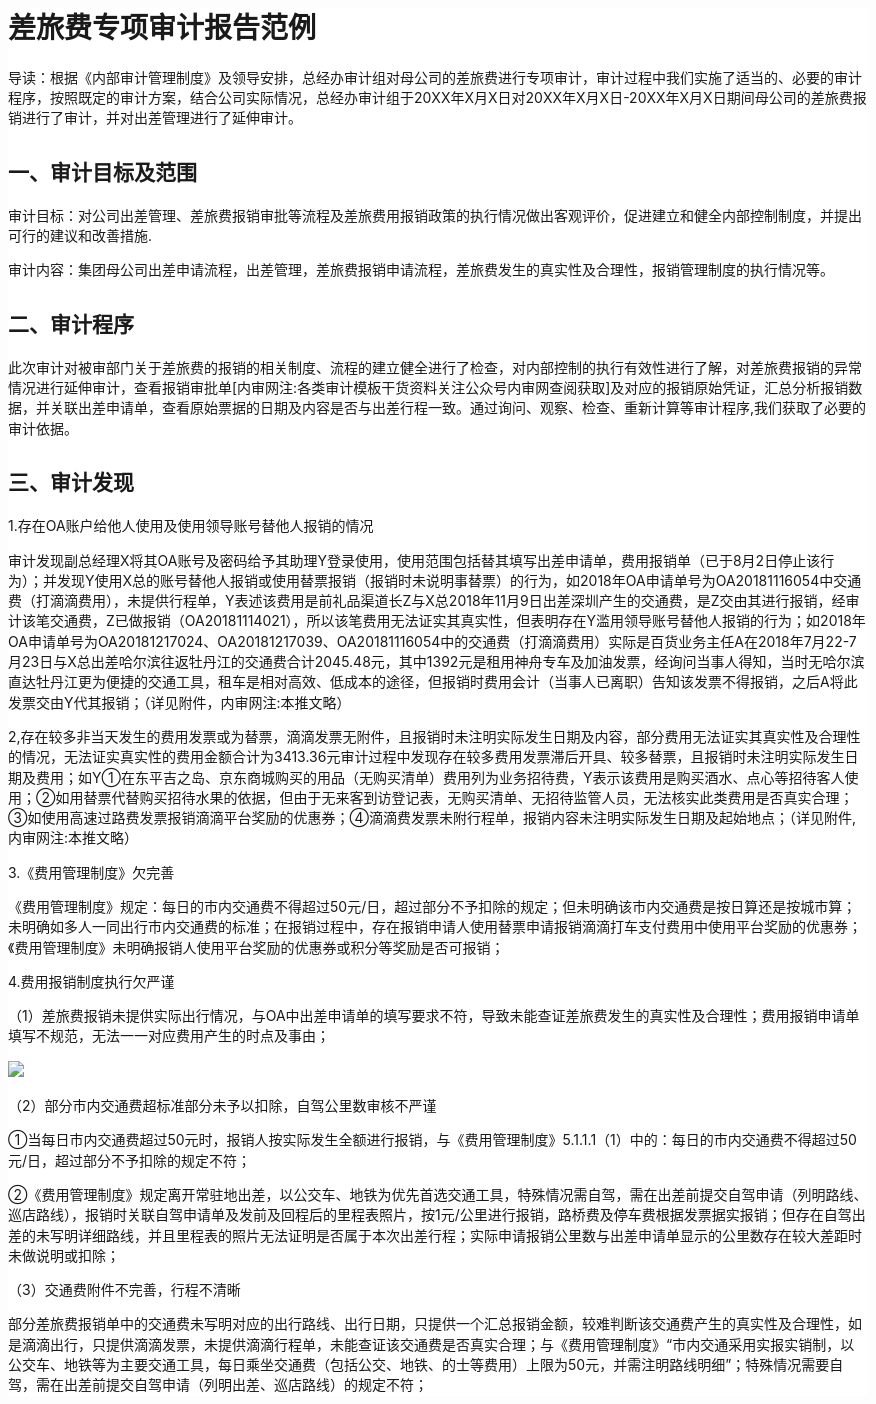# 差旅费专项审计报告范例

导读：根据《内部审计管理制度》及领导安排，总经办审计组对母公司的差旅费进行专项审计，审计过程中我们实施了适当的、必要的审计程序，按照既定的审计方案，结合公司实际情况，总经办审计组于20XX年X月X日对20XX年X月X日-20XX年X月X日期间母公司的差旅费报销进行了审计，并对出差管理进行了延伸审计。

## 一、审计目标及范围

审计目标：对公司出差管理、差旅费报销审批等流程及差旅费用报销政策的执行情况做出客观评价，促进建立和健全内部控制制度，并提出可行的建议和改善措施.

审计内容：集团母公司出差申请流程，出差管理，差旅费报销申请流程，差旅费发生的真实性及合理性，报销管理制度的执行情况等。

## 二、审计程序

此次审计对被审部门关于差旅费的报销的相关制度、流程的建立健全进行了检查，对内部控制的执行有效性进行了解，对差旅费报销的异常情况进行延伸审计，查看报销审批单[内审网注:各类审计模板干货资料关注公众号内审网查阅获取]及对应的报销原始凭证，汇总分析报销数据，并关联出差申请单，查看原始票据的日期及内容是否与出差行程一致。通过询问、观察、检查、重新计算等审计程序,我们获取了必要的审计依据。

## 三、审计发现

1.存在OA账户给他人使用及使用领导账号替他人报销的情况

审计发现副总经理X将其OA账号及密码给予其助理Y登录使用，使用范围包括替其填写出差申请单，费用报销单（已于8月2日停止该行为）；并发现Y使用X总的账号替他人报销或使用替票报销（报销时未说明事替票）的行为，如2018年OA申请单号为OA20181116054中交通费（打滴滴费用），未提供行程单，Y表述该费用是前礼品渠道长Z与X总2018年11月9日出差深圳产生的交通费，是Z交由其进行报销，经审计该笔交通费，Z已做报销（OA20181114021），所以该笔费用无法证实其真实性，但表明存在Y滥用领导账号替他人报销的行为；如2018年OA申请单号为OA20181217024、OA20181217039、OA20181116054中的交通费（打滴滴费用）实际是百货业务主任A在2018年7月22-7月23日与X总出差哈尔滨往返牡丹江的交通费合计2045.48元，其中1392元是租用神舟专车及加油发票，经询问当事人得知，当时无哈尔滨直达牡丹江更为便捷的交通工具，租车是相对高效、低成本的途径，但报销时费用会计（当事人已离职）告知该发票不得报销，之后A将此发票交由Y代其报销；（详见附件，内审网注:本推文略）

2,存在较多非当天发生的费用发票或为替票，滴滴发票无附件，且报销时未注明实际发生日期及内容，部分费用无法证实其真实性及合理性的情况，无法证实真实性的费用金额合计为3413.36元审计过程中发现存在较多费用发票滞后开具、较多替票，且报销时未注明实际发生日期及费用；如Y①在东平吉之岛、京东商城购买的用品（无购买清单）费用列为业务招待费，Y表示该费用是购买酒水、点心等招待客人使用；②如用替票代替购买招待水果的依据，但由于无来客到访登记表，无购买清单、无招待监管人员，无法核实此类费用是否真实合理；③如使用高速过路费发票报销滴滴平台奖励的优惠券；④滴滴费发票未附行程单，报销内容未注明实际发生日期及起始地点；（详见附件,内审网注:本推文略）

3.《费用管理制度》欠完善

《费用管理制度》规定：每日的市内交通费不得超过50元/日，超过部分不予扣除的规定；但未明确该市内交通费是按日算还是按城市算；未明确如多人一同出行市内交通费的标准；在报销过程中，存在报销申请人使用替票申请报销滴滴打车支付费用中使用平台奖励的优惠券；《费用管理制度》未明确报销人使用平台奖励的优惠券或积分等奖励是否可报销；

4.费用报销制度执行欠严谨

（1）差旅费报销未提供实际出行情况，与OA中出差申请单的填写要求不符，导致未能查证差旅费发生的真实性及合理性；费用报销申请单填写不规范，无法一一对应费用产生的时点及事由；

![](https://jsd.cdn.zzko.cn/gh/richffan/img@main/obsidian/IPO/差旅费专项审计报告范例.webp)

（2）部分市内交通费超标准部分未予以扣除，自驾公里数审核不严谨

①当每日市内交通费超过50元时，报销人按实际发生全额进行报销，与《费用管理制度》5.1.1.1（1）中的：每日的市内交通费不得超过50元/日，超过部分不予扣除的规定不符；

②《费用管理制度》规定离开常驻地出差，以公交车、地铁为优先首选交通工具，特殊情况需自驾，需在出差前提交自驾申请（列明路线、巡店路线），报销时关联自驾申请单及发前及回程后的里程表照片，按1元/公里进行报销，路桥费及停车费根据发票据实报销；但存在自驾出差的未写明详细路线，并且里程表的照片无法证明是否属于本次出差行程；实际申请报销公里数与出差申请单显示的公里数存在较大差距时未做说明或扣除；

（3）交通费附件不完善，行程不清晰

部分差旅费报销单中的交通费未写明对应的出行路线、出行日期，只提供一个汇总报销金额，较难判断该交通费产生的真实性及合理性，如是滴滴出行，只提供滴滴发票，未提供滴滴行程单，未能查证该交通费是否真实合理；与《费用管理制度》“市内交通采用实报实销制，以公交车、地铁等为主要交通工具，每日乘坐交通费（包括公交、地铁、的士等费用）上限为50元，并需注明路线明细”；特殊情况需要自驾，需在出差前提交自驾申请（列明出差、巡店路线）的规定不符；
